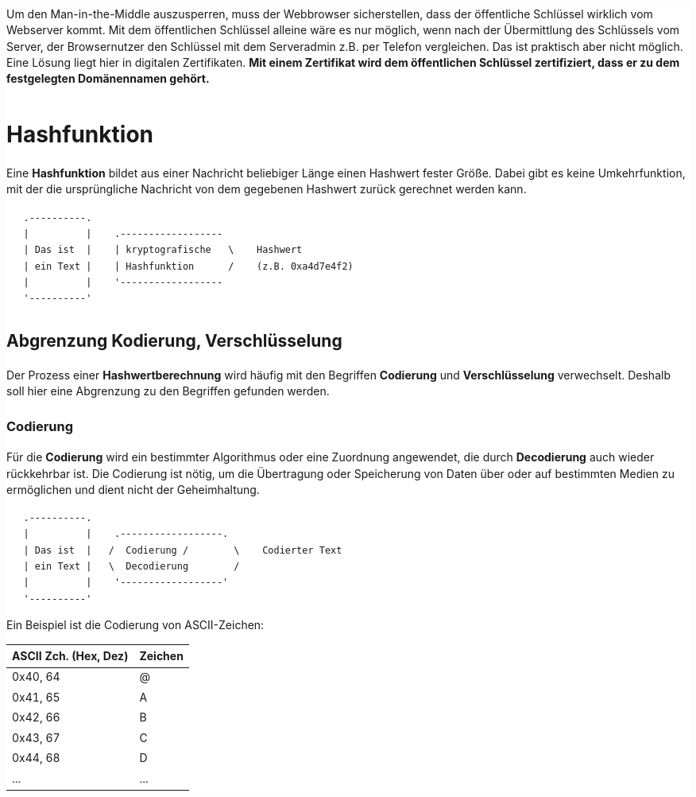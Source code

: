 Um den Man-in-the-Middle auszusperren, muss der Webbrowser sicherstellen, dass der öffentliche Schlüssel wirklich vom Webserver kommt. Mit dem öffentlichen Schlüssel alleine wäre es nur möglich, wenn nach der Übermittlung des Schlüssels vom Server, der Browsernutzer den Schlüssel mit dem Serveradmin z.B. per Telefon vergleichen. Das ist praktisch aber nicht möglich. Eine Lösung liegt hier in digitalen Zertifikaten. **Mit einem Zertifikat wird dem öffentlichen Schlüssel zertifiziert, dass er zu dem festgelegten Domänennamen gehört.**


# Hashfunktion

Eine **Hashfunktion** bildet aus einer Nachricht beliebiger Länge einen Hashwert fester Größe. Dabei gibt es keine Umkehrfunktion, mit der die
ursprüngliche Nachricht von dem gegebenen Hashwert zurück gerechnet werden kann.

````
   .----------.
   |          |    .------------------
   | Das ist  |    | kryptografische   \    Hashwert
   | ein Text |    | Hashfunktion      /    (z.B. 0xa4d7e4f2)
   |          |    '------------------
   '----------'
````

## Abgrenzung Kodierung, Verschlüsselung

Der Prozess einer **Hashwertberechnung** wird häufig mit den Begriffen **Codierung** und **Verschlüsselung** verwechselt. Deshalb soll hier eine Abgrenzung zu den Begriffen gefunden werden.

### Codierung

Für die **Codierung** wird ein bestimmter Algorithmus oder eine Zuordnung angewendet, die durch **Decodierung** auch wieder rückkehrbar ist. Die Codierung ist nötig, um die Übertragung oder Speicherung von Daten über oder auf bestimmten Medien zu ermöglichen und dient nicht der Geheimhaltung.



````
   .----------.
   |          |    .------------------.
   | Das ist  |   /  Codierung /        \    Codierter Text
   | ein Text |   \  Decodierung        / 
   |          |    '------------------'
   '----------'
````

Ein Beispiel ist die Codierung von ASCII-Zeichen:


| ASCII Zch. (Hex, Dez) | Zeichen |
|------------|---------|
| 0x40, 64   |  \@ |
| 0x41, 65   |  A |
| 0x42, 66   |  B |
| 0x43, 67   |  C |
| 0x44, 68   |  D |
| ...| ... |
